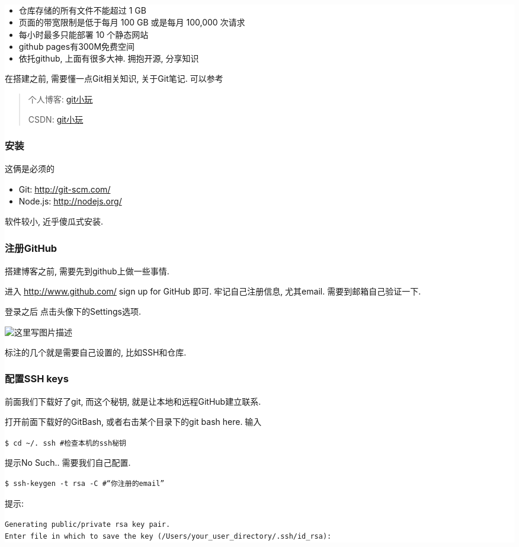 - 仓库存储的所有文件不能超过 1 GB
- 页面的带宽限制是低于每月 100 GB 或是每月 100,000 次请求
- 每小时最多只能部署 10 个静态网站
- github pages有300M免费空间
- 依托github, 上面有很多大神. 拥抱开源, 分享知识

在搭建之前, 需要懂一点Git相关知识, 关于Git笔记. 可以参考

> 个人博客: [git小玩](http://xiefayang.com/2016/03/25/git%E5%B0%8F%E7%8E%A9/)
>
> CSDN: [git小玩](http://blog.csdn.net/u011650291/article/details/50983167)



### 安装

这俩是必须的

- Git: <http://git-scm.com/>
- Node.js: <http://nodejs.org/>

软件较小, 近乎傻瓜式安装.



### 注册GitHub

搭建博客之前, 需要先到github上做一些事情.

进入 <http://www.github.com/> sign up for GitHub 即可. 牢记自己注册信息, 尤其email. 需要到邮箱自己验证一下.

登录之后 点击头像下的Settings选项.

![这里写图片描述](https://blog-md-pic-1259135436.cos.ap-chengdu.myqcloud.com/%E5%85%B6%E5%AE%83/%E5%8D%9A%E5%AE%A21.png)

标注的几个就是需要自己设置的, 比如SSH和仓库.

### 配置SSH keys

前面我们下载好了git, 而这个秘钥, 就是让本地和远程GitHub建立联系.

打开前面下载好的GitBash, 或者右击某个目录下的git bash here.
输入

```shell
$ cd ~/. ssh #检查本机的ssh秘钥
```

提示No Such.. 需要我们自己配置.

```shell
$ ssh-keygen -t rsa -C #“你注册的email”
```

提示: 

```
Generating public/private rsa key pair.
Enter file in which to save the key (/Users/your_user_directory/.ssh/id_rsa):
```
